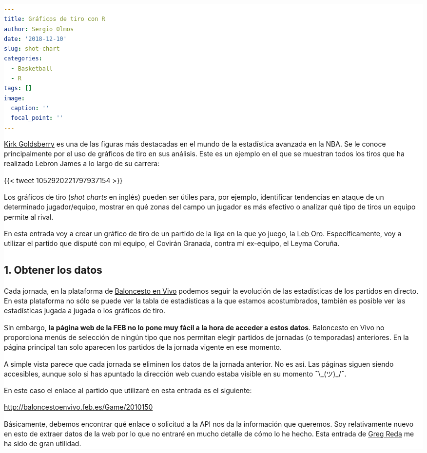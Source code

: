```yaml
---
title: Gráficos de tiro con R
author: Sergio Olmos
date: '2018-12-10'
slug: shot-chart
categories:
  - Basketball
  - R
tags: []
image:
  caption: ''
  focal_point: ''
---
```


[Kirk Goldsberry](https://twitter.com/kirkgoldsberry) es una de las figuras más destacadas en el mundo de la estadística avanzada en la NBA. Se le conoce principalmente por el uso de gráficos de tiro en sus análisis. Este es un ejemplo en el que se muestran todos los tiros que ha realizado Lebron James a lo largo de su carrera:

{{< tweet 1052920221797937154 >}}

Los gráficos de tiro (*shot charts* en inglés) pueden ser útiles para, por ejemplo, identificar tendencias en ataque de un determinado jugador/equipo, mostrar en qué zonas del campo un jugador es más efectivo o analizar qué tipo de tiros un equipo permite al rival.

En esta entrada voy a crear un gráfico de tiro de un partido de la liga en la que yo juego, la [Leb Oro](http://www.leboro.es/inicio.aspx). Específicamente, voy a utilizar el partido que disputé con mi equipo, el Covirán Granada, contra mi ex-equipo, el Leyma Coruña.

## 1. Obtener los datos

Cada jornada, en la plataforma de [Baloncesto en Vivo](http://baloncestoenvivo.feb.es/) podemos seguir la evolución de las estadísticas de los partidos en directo. En esta plataforma no sólo se puede ver la tabla de estadísticas a la que estamos acostumbrados, también es posible ver las estadísticas jugada a jugada o los gráficos de tiro.

Sin embargo, **la página web de la FEB no lo pone muy fácil a la hora de acceder a estos datos**. Baloncesto en Vivo no proporciona menús de selección de ningún tipo que nos permitan elegir partidos de jornadas (o temporadas) anteriores. En la página principal tan solo aparecen los partidos de la jornada vigente en ese momento.

A simple vista parece que cada jornada se eliminen los datos de la jornada anterior. No es así. Las páginas siguen siendo accesibles, aunque solo si has apuntado la dirección web cuando estaba visible en su momento ¯\\\_(ツ)\_/¯.

En este caso el enlace al partido que utilizaré en esta entrada es el siguiente:

http://baloncestoenvivo.feb.es/Game/2010150

Básicamente, debemos encontrar qué enlace o solicitud a la API nos da la información que queremos. Soy relativamente nuevo en esto de extraer datos de la web por lo que no entraré en mucho detalle de cómo lo he hecho. Esta entrada de [Greg Reda](http://www.gregreda.com/2015/02/15/web-scraping-finding-the-api/) me ha sido de gran utilidad.
